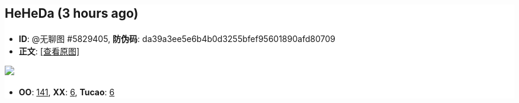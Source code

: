 ## HeHeDa (3 hours ago) 

- **ID**: @无聊图 #5829405, **防伪码**: da39a3ee5e6b4b0d3255bfef95601890afd80709
- **正文**: [[查看原图]](//img.toto.im/large/008F0GIEly1hxei3xbj42j30j60fq3yw.jpg)  

![](https://img.toto.im/mw600/008F0GIEly1hxei3xbj42j30j60fq3yw.jpg)
- **OO**: [141](https://jandan.net/t/5829405#tucao-like), **XX**: [6](https://jandan.net/t/5829405#tucao-unlike), **Tucao**: [6](https://jandan.net/t/5829405#tucao-list)

